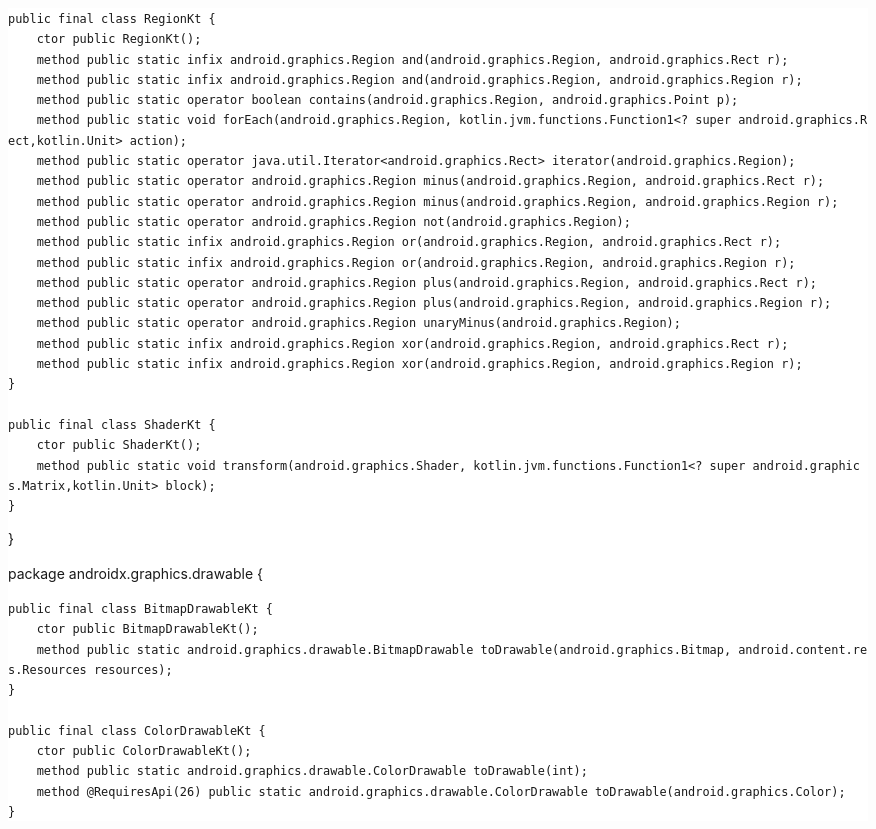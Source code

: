     public final class RegionKt {
        ctor public RegionKt();
        method public static infix android.graphics.Region and(android.graphics.Region, android.graphics.Rect r);
        method public static infix android.graphics.Region and(android.graphics.Region, android.graphics.Region r);
        method public static operator boolean contains(android.graphics.Region, android.graphics.Point p);
        method public static void forEach(android.graphics.Region, kotlin.jvm.functions.Function1<? super android.graphics.Rect,kotlin.Unit> action);
        method public static operator java.util.Iterator<android.graphics.Rect> iterator(android.graphics.Region);
        method public static operator android.graphics.Region minus(android.graphics.Region, android.graphics.Rect r);
        method public static operator android.graphics.Region minus(android.graphics.Region, android.graphics.Region r);
        method public static operator android.graphics.Region not(android.graphics.Region);
        method public static infix android.graphics.Region or(android.graphics.Region, android.graphics.Rect r);
        method public static infix android.graphics.Region or(android.graphics.Region, android.graphics.Region r);
        method public static operator android.graphics.Region plus(android.graphics.Region, android.graphics.Rect r);
        method public static operator android.graphics.Region plus(android.graphics.Region, android.graphics.Region r);
        method public static operator android.graphics.Region unaryMinus(android.graphics.Region);
        method public static infix android.graphics.Region xor(android.graphics.Region, android.graphics.Rect r);
        method public static infix android.graphics.Region xor(android.graphics.Region, android.graphics.Region r);
    }

    public final class ShaderKt {
        ctor public ShaderKt();
        method public static void transform(android.graphics.Shader, kotlin.jvm.functions.Function1<? super android.graphics.Matrix,kotlin.Unit> block);
    }

}

package androidx.graphics.drawable {

    public final class BitmapDrawableKt {
        ctor public BitmapDrawableKt();
        method public static android.graphics.drawable.BitmapDrawable toDrawable(android.graphics.Bitmap, android.content.res.Resources resources);
    }

    public final class ColorDrawableKt {
        ctor public ColorDrawableKt();
        method public static android.graphics.drawable.ColorDrawable toDrawable(int);
        method @RequiresApi(26) public static android.graphics.drawable.ColorDrawable toDrawable(android.graphics.Color);
    }

